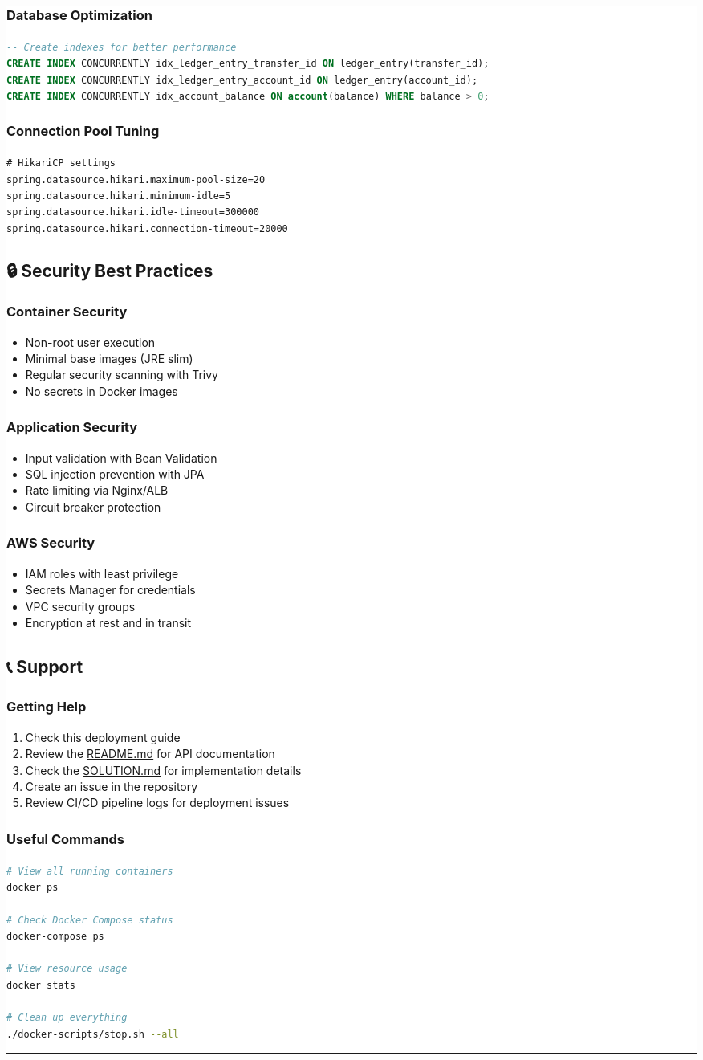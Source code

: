 ### Database Optimization
```sql
-- Create indexes for better performance
CREATE INDEX CONCURRENTLY idx_ledger_entry_transfer_id ON ledger_entry(transfer_id);
CREATE INDEX CONCURRENTLY idx_ledger_entry_account_id ON ledger_entry(account_id);
CREATE INDEX CONCURRENTLY idx_account_balance ON account(balance) WHERE balance > 0;
```

### Connection Pool Tuning
```properties
# HikariCP settings
spring.datasource.hikari.maximum-pool-size=20
spring.datasource.hikari.minimum-idle=5
spring.datasource.hikari.idle-timeout=300000
spring.datasource.hikari.connection-timeout=20000
```

## 🔒 Security Best Practices

### Container Security
- Non-root user execution
- Minimal base images (JRE slim)
- Regular security scanning with Trivy
- No secrets in Docker images

### Application Security
- Input validation with Bean Validation
- SQL injection prevention with JPA
- Rate limiting via Nginx/ALB
- Circuit breaker protection

### AWS Security
- IAM roles with least privilege
- Secrets Manager for credentials
- VPC security groups
- Encryption at rest and in transit

## 📞 Support

### Getting Help
1. Check this deployment guide
2. Review the [README.md](README.md) for API documentation
3. Check the [SOLUTION.md](SOLUTION.md) for implementation details
4. Create an issue in the repository
5. Review CI/CD pipeline logs for deployment issues

### Useful Commands
```bash
# View all running containers
docker ps

# Check Docker Compose status
docker-compose ps

# View resource usage
docker stats

# Clean up everything
./docker-scripts/stop.sh --all
```

---